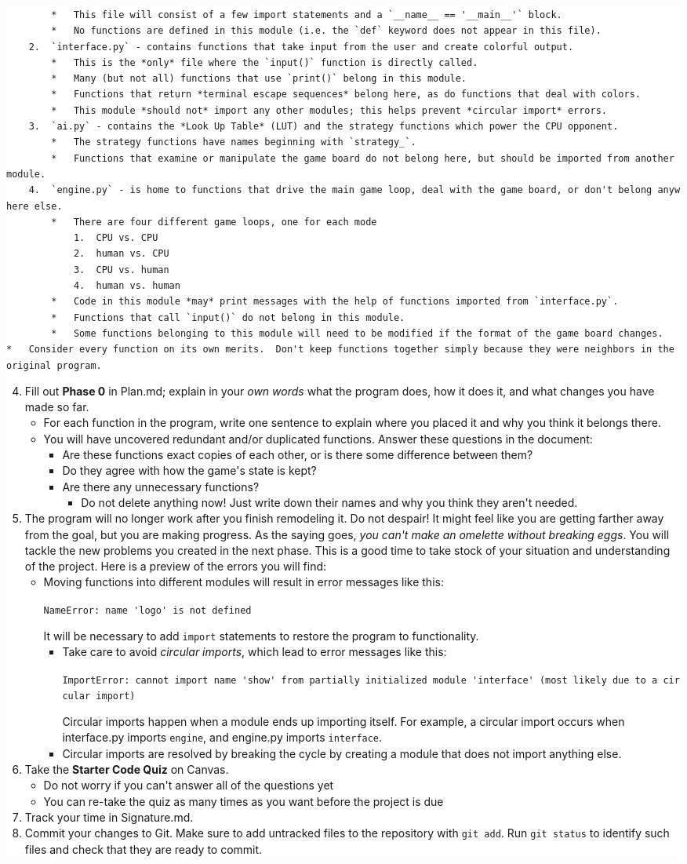             *   This file will consist of a few import statements and a `__name__ == '__main__'` block.
            *   No functions are defined in this module (i.e. the `def` keyword does not appear in this file).
        2.  `interface.py` - contains functions that take input from the user and create colorful output.
            *   This is the *only* file where the `input()` function is directly called.
            *   Many (but not all) functions that use `print()` belong in this module.
            *   Functions that return *terminal escape sequences* belong here, as do functions that deal with colors.
            *   This module *should not* import any other modules; this helps prevent *circular import* errors.
        3.  `ai.py` - contains the *Look Up Table* (LUT) and the strategy functions which power the CPU opponent.
            *   The strategy functions have names beginning with `strategy_`.
            *   Functions that examine or manipulate the game board do not belong here, but should be imported from another module.
        4.  `engine.py` - is home to functions that drive the main game loop, deal with the game board, or don't belong anywhere else.
            *   There are four different game loops, one for each mode
                1.  CPU vs. CPU
                2.  human vs. CPU
                3.  CPU vs. human
                4.  human vs. human
            *   Code in this module *may* print messages with the help of functions imported from `interface.py`.
            *   Functions that call `input()` do not belong in this module.
            *   Some functions belonging to this module will need to be modified if the format of the game board changes.
    *   Consider every function on its own merits.  Don't keep functions together simply because they were neighbors in the original program.
4.  Fill out **Phase 0** in Plan.md; explain in your *own words* what the program does, how it does it, and what changes you have made so far.
    *   For each function in the program, write one sentence to explain where you placed it and why you think it belongs there.
    *   You will have uncovered redundant and/or duplicated functions.  Answer these questions in the document:
        *   Are these functions exact copies of each other, or is there some difference between them?
        *   Do they agree with how the game's state is kept?
        *   Are there any unnecessary functions?
            *   Do not delete anything now!  Just write down their names and why you think they aren't needed.
5.  The program will no longer work after you finish remodeling it.  Do not despair!  It might feel like you are getting farther away from the goal, but you are making progress.  As the saying goes, *you can't make an omelette without breaking eggs*.  You will tackle the new problems you created in the next phase.  This is a good time to take stock of your situation and understanding of the project.  Here is a preview of the errors you will find:
    *   Moving functions into different modules will result in error messages like this:
        ```
        NameError: name 'logo' is not defined
        ```
        It will be necessary to add `import` statements to restore the program to functionality.
        *   Take care to avoid *circular imports*, which lead to error messages like this:
            ```
            ImportError: cannot import name 'show' from partially initialized module 'interface' (most likely due to a circular import)
            ```
            Circular imports happen when a module ends up importing itself.  For example, a circular import occurs when interface.py imports `engine`, and engine.py imports `interface`.
        *   Circular imports are resolved by breaking the cycle by creating a module that does not import anything else.
6.  Take the **Starter Code Quiz** on Canvas.
    *   Do not worry if you can't answer all of the questions yet
    *   You can re-take the quiz as many times as you want before the project is due
7.  Track your time in Signature.md.
8.  Commit your changes to Git.  Make sure to add untracked files to the repository with `git add`.  Run `git status` to identify such files and check that they are ready to commit.

